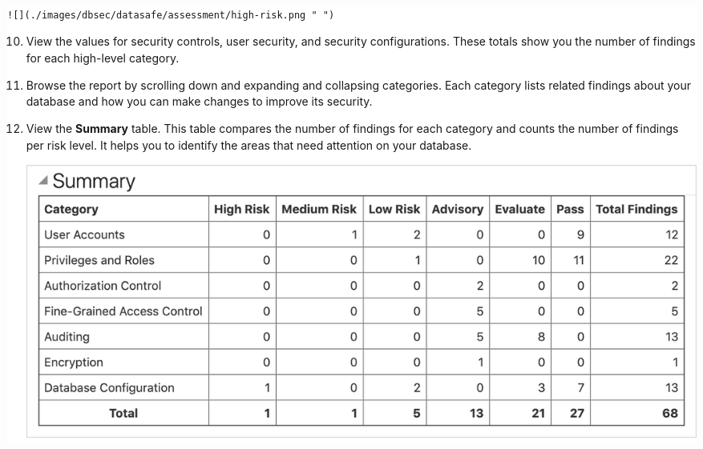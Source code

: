     ![](./images/dbsec/datasafe/assessment/high-risk.png " ")

10. View the values for security controls, user security, and security configurations. These totals show you the number of findings for each high-level category.

11. Browse the report by scrolling down and expanding and collapsing categories.
Each category lists related findings about your database and how you can make changes to improve its security.

12. View the **Summary** table.
This table compares the number of findings for each category and counts the number of findings per risk level. It helps you to identify the areas that need attention on your database.

    ![](./images/dbsec/datasafe/assessment/summary.png " ")
